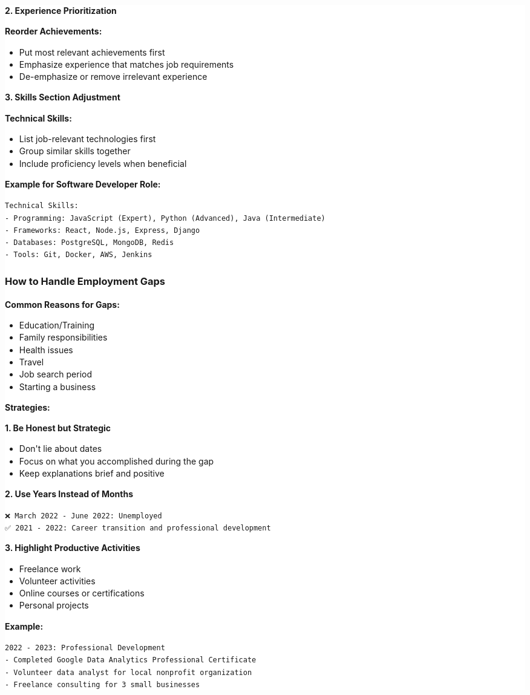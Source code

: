 **2. Experience Prioritization**

**Reorder Achievements:**
- Put most relevant achievements first
- Emphasize experience that matches job requirements
- De-emphasize or remove irrelevant experience

**3. Skills Section Adjustment**

**Technical Skills:**
- List job-relevant technologies first
- Group similar skills together
- Include proficiency levels when beneficial

**Example for Software Developer Role:**
```
Technical Skills:
- Programming: JavaScript (Expert), Python (Advanced), Java (Intermediate)
- Frameworks: React, Node.js, Express, Django
- Databases: PostgreSQL, MongoDB, Redis
- Tools: Git, Docker, AWS, Jenkins
```

### How to Handle Employment Gaps

**Common Reasons for Gaps:**
- Education/Training
- Family responsibilities
- Health issues
- Travel
- Job search period
- Starting a business

**Strategies:**

**1. Be Honest but Strategic**
- Don't lie about dates
- Focus on what you accomplished during the gap
- Keep explanations brief and positive

**2. Use Years Instead of Months**
```
❌ March 2022 - June 2022: Unemployed
✅ 2021 - 2022: Career transition and professional development
```

**3. Highlight Productive Activities**
- Freelance work
- Volunteer activities
- Online courses or certifications
- Personal projects

**Example:**
```
2022 - 2023: Professional Development
- Completed Google Data Analytics Professional Certificate
- Volunteer data analyst for local nonprofit organization
- Freelance consulting for 3 small businesses
```
